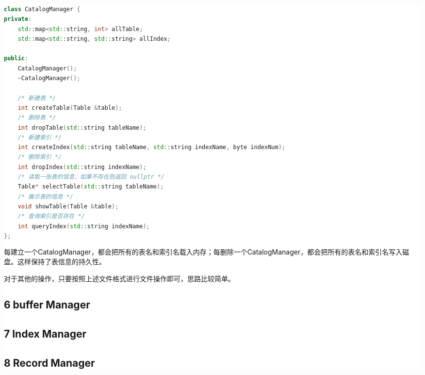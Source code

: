 ```c++
class CatalogManager {
private:
    std::map<std::string, int> allTable;
    std::map<std::string, std::string> allIndex;

public:
    CatalogManager();
    ~CatalogManager();

    /* 新建表 */
    int createTable(Table &table);
    /* 删除表 */
    int dropTable(std::string tableName);
    /* 新建索引 */
    int createIndex(std::string tableName, std::string indexName, byte indexNum);
    /* 删除索引 */
    int dropIndex(std::string indexName);
    /* 读取一张表的信息，如果不存在则返回 nullptr */
    Table* selectTable(std::string tableName);
    /* 展示表的信息 */
    void showTable(Table &table);
	/* 查询索引是否存在 */
    int queryIndex(std::string indexName);
};
```

每建立一个CatalogManager，都会把所有的表名和索引名载入内存；每删除一个CatalogManager，都会把所有的表名和索引名写入磁盘。这样保持了表信息的持久性。

对于其他的操作，只要按照上述文件格式进行文件操作即可，思路比较简单。

## 6 buffer Manager

## 7 Index Manager

## 8 Record Manager

